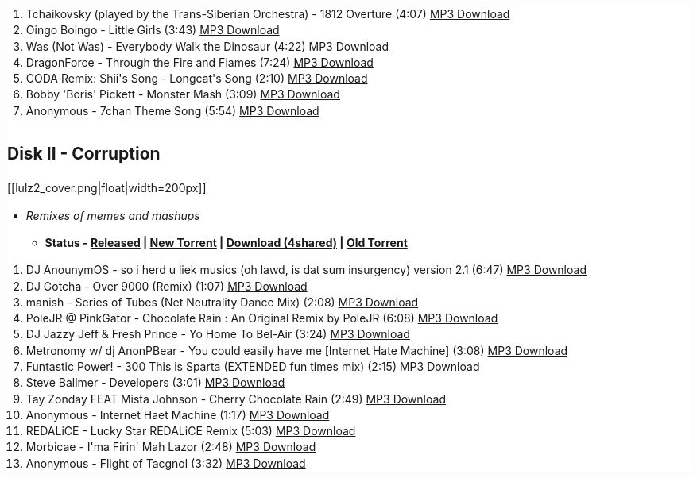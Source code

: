 1. Tchaikovsky (played by the Trans-Siberian Orchestra) - 1812 Overture (4:07) [MP3 Download](http://www.4shared.com/audio/GHrRcJ8S/0109-Tchaikovsky-1812_Overture.html)
1. Oingo Boingo - Little Girls (3:43) [MP3 Download](http://www.4shared.com/audio/6DtYHtU0/0110-Oingo_Boingo-I_love_littl.html)
1. Was (Not Was) - Everybody Walk the Dinosaur (4:22) [MP3 Download](http://www.4shared.com/audio/zU96fAGD/0111-Was_Not_Was_-Everybody_Wa.html)
1. DragonForce - Through the Fire and Flames (7:24) [MP3 Download](http://www.4shared.com/audio/zX6Sw58r/0112-DragonForce-Through_the_F.html)
1. CODA Remix: Shii's Song - Longcat's Song (2:10) [MP3 Download](http://www.4shared.com/audio/vnrT9cTR/0113-CODA_Remix_Shiis_Song-Lon.html)
1. Bobby 'Boris' Pickett - Monster Mash (3:09) [MP3 Download](http://www.4shared.com/audio/St2toO2_/0114-Bobby_Boris_Pickett-Monst.html)
1. Anonymous - 7chan Theme Song (5:54) [MP3 Download](http://www.4shared.com/audio/zUQ_vLHr/0115-Anonymous-7chan_Theme_Son.html)

## Disk II - Corruption ##

[[lulz2_cover.png|float|width=200px]]

* _Remixes of memes and mashups_

  * **Status - [Released](http://anonym.to/http://sharebee.com/f5eb6c38) | [New Torrent](http://anonym.to/http://www.mininova.org/tor/2417800) | [Download (4shared)](http://www.4shared.com/file/WoBId_jT/02_-_Corruption.html)
 | [Old Torrent](http://anonym.to/http://www.mininova.org/tor/1142140)**

1. DJ AnounymOS - so i herd u liek musics (oh lawd, is dat sum insurgency) version 2.1 (6:47) [MP3 Download](http://www.4shared.com/audio/ZyC4MW_f/0201-DJ_AnounymOS-so_i_herd_u_.html)
1. DJ Gotcha - Over 9000 (Remix) (1:07) [MP3 Download](http://www.4shared.com/audio/td3BpRiW/0202-DJ_Gotcha-Over_9000__remi.html)
1. manish - Series of Tubes (Net Neutrality Dance Mix) (2:08) [MP3 Download](http://www.4shared.com/audio/Kas78HqB/0203-manish-Series_of_Tubes__N.html)
1. PoleJR @ PinkGator - Chocolate Rain : An Original Remix by PoleJR (6:08) [MP3 Download](http://www.4shared.com/audio/fCa-Fnbu/0204-PoleJR__PinkGator-Chocola.html)
1. DJ Jazzy Jeff & Fresh Prince - Yo Home To Bel-Air (3:24) [MP3 Download](http://www.4shared.com/audio/ia1NCQBJ/0205-DJ_Jazzy_Jeff___Fresh_Pri.html)
1. Metronomy w/ dj AnonPBear - You could easily have me [Internet Hate Machine] (3:08) [MP3 Download](http://www.4shared.com/audio/eX2S268P/0206-Metronomy_with_dj_AnonPBe.html)
1. Funtastic Power! - 300 This is Sparta (EXTENDED fun times mix) (2:15) [MP3 Download](http://www.4shared.com/audio/l2MX1gUP/0207-Funtastic_Power-300_This_.html)
1. Steve Ballmer - Developers (3:01) [MP3 Download](http://www.4shared.com/audio/3Atk4ruA/0208-Steve_Ballmer-Developers.html)
1. Tay Zonday FEAT Mista Johnson - Cherry Chocolate Rain (2:49) [MP3 Download](http://www.4shared.com/audio/_sWOd5ln/0209-Tay_Zonday_FEAT_Mishta_Jo.html)
1. Anonymous - Internet Haet Machine (1:17) [MP3 Download](http://www.4shared.com/audio/k1QsSxw3/0210-Anonymous-Internet_Haet_M.html)
1. REDALiCE - Lucky Star REDALiCE Remix (5:03) [MP3 Download](http://www.4shared.com/audio/EC7HYl64/0211-REDALiCE-Lucky_Star_REDAL.html)
1. Morbicae - I'ma Firin' Mah Lazor (2:48) [MP3 Download](http://www.4shared.com/audio/xn2FCQzJ/0212-Morbicae-Ima_Firin_Mah_La.html)
1. Anonymous - Flight of Tacgnol (3:32) [MP3 Download](http://www.4shared.com/audio/jVLgrwJG/0213-Anonymous-Flight_of_Tacgn.html)
